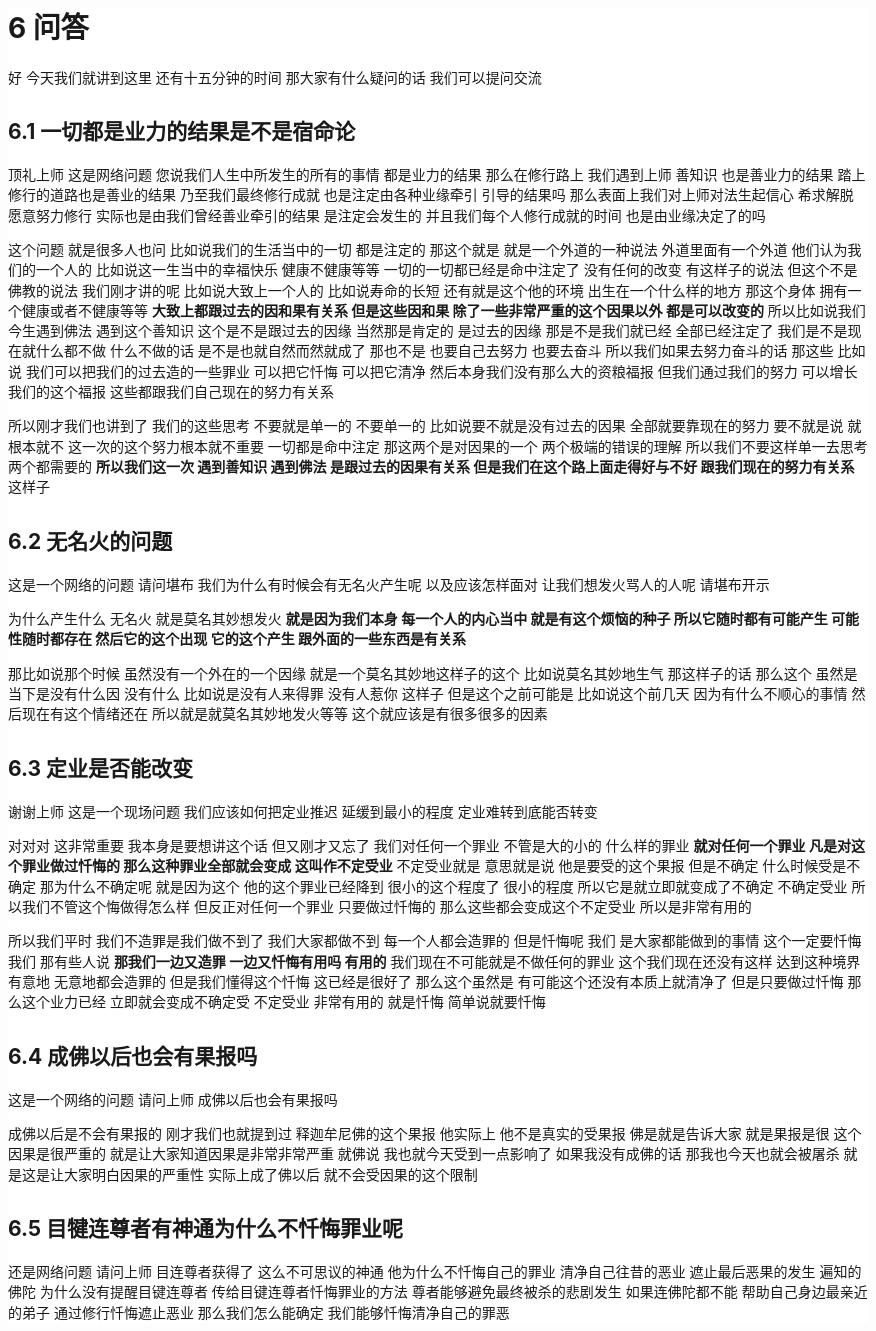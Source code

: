 # 6 问答

好 今天我们就讲到这里 还有十五分钟的时间 那大家有什么疑问的话 我们可以提问交流

## 6.1 一切都是业力的结果是不是宿命论

顶礼上师 这是网络问题 您说我们人生中所发生的所有的事情 都是业力的结果 那么在修行路上 我们遇到上师 善知识 也是善业力的结果 踏上修行的道路也是善业的结果 乃至我们最终修行成就 也是注定由各种业缘牵引 引导的结果吗 那么表面上我们对上师对法生起信心 希求解脱 愿意努力修行 实际也是由我们曾经善业牵引的结果 是注定会发生的 并且我们每个人修行成就的时间 也是由业缘决定了的吗

这个问题 就是很多人也问 比如说我们的生活当中的一切 都是注定的 那这个就是 就是一个外道的一种说法 外道里面有一个外道 他们认为我们的一个人的 比如说这一生当中的幸福快乐 健康不健康等等 一切的一切都已经是命中注定了 没有任何的改变 有这样子的说法 但这个不是佛教的说法 我们刚才讲的呢 比如说大致上一个人的 比如说寿命的长短 还有就是这个他的环境 出生在一个什么样的地方 那这个身体 拥有一个健康或者不健康等等 **大致上都跟过去的因和果有关系 但是这些因和果 除了一些非常严重的这个因果以外 都是可以改变的** 所以比如说我们今生遇到佛法 遇到这个善知识 这个是不是跟过去的因缘 当然那是肯定的 是过去的因缘 那是不是我们就已经 全部已经注定了 我们是不是现在就什么都不做 什么不做的话 是不是也就自然而然就成了 那也不是 也要自己去努力 也要去奋斗 所以我们如果去努力奋斗的话 那这些 比如说 我们可以把我们的过去造的一些罪业 可以把它忏悔 可以把它清净 然后本身我们没有那么大的资粮福报 但我们通过我们的努力 可以增长我们的这个福报 这些都跟我们自己现在的努力有关系

所以刚才我们也讲到了 我们的这些思考 不要就是单一的 不要单一的 比如说要不就是没有过去的因果 全部就要靠现在的努力 要不就是说 就根本就不 这一次的这个努力根本就不重要 一切都是命中注定 那这两个是对因果的一个 两个极端的错误的理解 所以我们不要这样单一去思考 两个都需要的 **所以我们这一次 遇到善知识 遇到佛法 是跟过去的因果有关系 但是我们在这个路上面走得好与不好 跟我们现在的努力有关系** 这样子

## 6.2 无名火的问题

这是一个网络的问题 请问堪布 我们为什么有时候会有无名火产生呢 以及应该怎样面对 让我们想发火骂人的人呢 请堪布开示

为什么产生什么 无名火 就是莫名其妙想发火 **就是因为我们本身 每一个人的内心当中 就是有这个烦恼的种子 所以它随时都有可能产生 可能性随时都存在 然后它的这个出现 它的这个产生 跟外面的一些东西是有关系**

那比如说那个时候 虽然没有一个外在的一个因缘 就是一个莫名其妙地这样子的这个 比如说莫名其妙地生气 那这样子的话 那么这个 虽然是当下是没有什么因 没有什么 比如说是没有人来得罪 没有人惹你 这样子 但是这个之前可能是 比如说这个前几天 因为有什么不顺心的事情 然后现在有这个情绪还在 所以就是就莫名其妙地发火等等 这个就应该是有很多很多的因素

## 6.3 定业是否能改变

谢谢上师 这是一个现场问题 我们应该如何把定业推迟 延缓到最小的程度 定业难转到底能否转变

对对对 这非常重要 我本身是要想讲这个话 但又刚才又忘了 我们对任何一个罪业 不管是大的小的 什么样的罪业 **就对任何一个罪业 凡是对这个罪业做过忏悔的 那么这种罪业全部就会变成 这叫作不定受业** 不定受业就是 意思就是说 他是要受的这个果报 但是不确定 什么时候受是不确定 那为什么不确定呢 就是因为这个 他的这个罪业已经降到 很小的这个程度了 很小的程度 所以它是就立即就变成了不确定 不确定受业 所以我们不管这个悔做得怎么样 但反正对任何一个罪业 只要做过忏悔的 那么这些都会变成这个不定受业 所以是非常有用的

所以我们平时 我们不造罪是我们做不到了 我们大家都做不到 每一个人都会造罪的 但是忏悔呢 我们 是大家都能做到的事情 这个一定要忏悔 我们 那有些人说 **那我们一边又造罪 一边又忏悔有用吗 有用的** 我们现在不可能就是不做任何的罪业 这个我们现在还没有这样 达到这种境界 有意地 无意地都会造罪的 但是我们懂得这个忏悔 这已经是很好了 那么这个虽然是 有可能这个还没有本质上就清净了 但是只要做过忏悔 那么这个业力已经 立即就会变成不确定受 不定受业 非常有用的 就是忏悔 简单说就要忏悔

## 6.4 成佛以后也会有果报吗

这是一个网络的问题 请问上师 成佛以后也会有果报吗

成佛以后是不会有果报的 刚才我们也就提到过 释迦牟尼佛的这个果报 他实际上 他不是真实的受果报 佛是就是告诉大家 就是果报是很 这个因果是很严重的 就是让大家知道因果是非常非常严重 就佛说 我也就今天受到一点影响了 如果我没有成佛的话 那我也今天也就会被屠杀 就是这是让大家明白因果的严重性 实际上成了佛以后 就不会受因果的这个限制

## 6.5 目犍连尊者有神通为什么不忏悔罪业呢

还是网络问题 请问上师 目连尊者获得了 这么不可思议的神通 他为什么不忏悔自己的罪业 清净自己往昔的恶业 遮止最后恶果的发生 遍知的佛陀 为什么没有提醒目键连尊者 传给目键连尊者忏悔罪业的方法 尊者能够避免最终被杀的悲剧发生 如果连佛陀都不能 帮助自己身边最亲近的弟子 通过修行忏悔遮止恶业 那么我们怎么能确定 我们能够忏悔清净自己的罪恶
